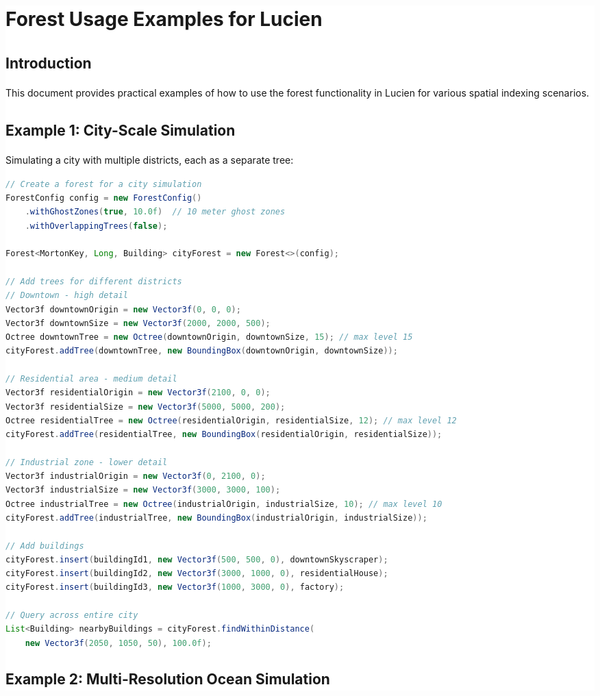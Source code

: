 # Forest Usage Examples for Lucien

## Introduction

This document provides practical examples of how to use the forest functionality in Lucien for various spatial indexing scenarios.

## Example 1: City-Scale Simulation

Simulating a city with multiple districts, each as a separate tree:

```java
// Create a forest for a city simulation
ForestConfig config = new ForestConfig()
    .withGhostZones(true, 10.0f)  // 10 meter ghost zones
    .withOverlappingTrees(false);

Forest<MortonKey, Long, Building> cityForest = new Forest<>(config);

// Add trees for different districts
// Downtown - high detail
Vector3f downtownOrigin = new Vector3f(0, 0, 0);
Vector3f downtownSize = new Vector3f(2000, 2000, 500);
Octree downtownTree = new Octree(downtownOrigin, downtownSize, 15); // max level 15
cityForest.addTree(downtownTree, new BoundingBox(downtownOrigin, downtownSize));

// Residential area - medium detail
Vector3f residentialOrigin = new Vector3f(2100, 0, 0);
Vector3f residentialSize = new Vector3f(5000, 5000, 200);
Octree residentialTree = new Octree(residentialOrigin, residentialSize, 12); // max level 12
cityForest.addTree(residentialTree, new BoundingBox(residentialOrigin, residentialSize));

// Industrial zone - lower detail
Vector3f industrialOrigin = new Vector3f(0, 2100, 0);
Vector3f industrialSize = new Vector3f(3000, 3000, 100);
Octree industrialTree = new Octree(industrialOrigin, industrialSize, 10); // max level 10
cityForest.addTree(industrialTree, new BoundingBox(industrialOrigin, industrialSize));

// Add buildings
cityForest.insert(buildingId1, new Vector3f(500, 500, 0), downtownSkyscraper);
cityForest.insert(buildingId2, new Vector3f(3000, 1000, 0), residentialHouse);
cityForest.insert(buildingId3, new Vector3f(1000, 3000, 0), factory);

// Query across entire city
List<Building> nearbyBuildings = cityForest.findWithinDistance(
    new Vector3f(2050, 1050, 50), 100.0f);
```

## Example 2: Multi-Resolution Ocean Simulation
